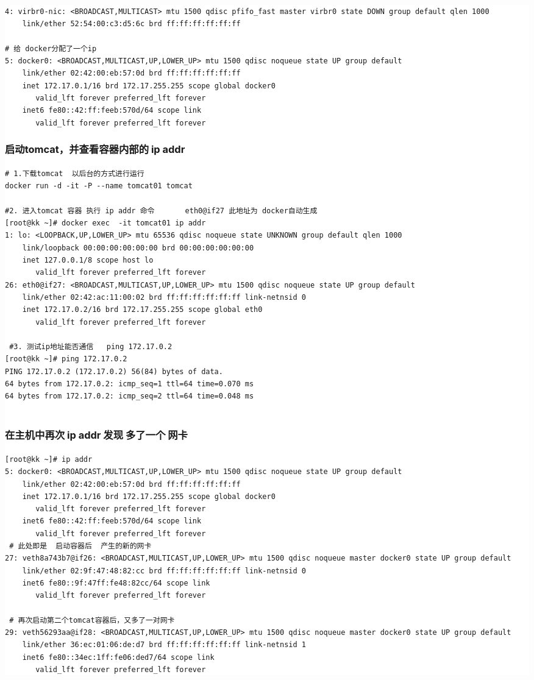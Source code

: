 ```shell
4: virbr0-nic: <BROADCAST,MULTICAST> mtu 1500 qdisc pfifo_fast master virbr0 state DOWN group default qlen 1000
    link/ether 52:54:00:c3:d5:6c brd ff:ff:ff:ff:ff:ff
  
# 给 docker分配了一个ip
5: docker0: <BROADCAST,MULTICAST,UP,LOWER_UP> mtu 1500 qdisc noqueue state UP group default 
    link/ether 02:42:00:eb:57:0d brd ff:ff:ff:ff:ff:ff
    inet 172.17.0.1/16 brd 172.17.255.255 scope global docker0
       valid_lft forever preferred_lft forever
    inet6 fe80::42:ff:feeb:570d/64 scope link 
       valid_lft forever preferred_lft forever

```



### 启动tomcat，并查看容器内部的 ip addr

```shell
# 1.下载tomcat  以后台的方式进行运行
docker run -d -it -P --name tomcat01 tomcat

#2. 进入tomcat 容器 执行 ip addr 命令       eth0@if27 此地址为 docker自动生成
[root@kk ~]# docker exec  -it tomcat01 ip addr
1: lo: <LOOPBACK,UP,LOWER_UP> mtu 65536 qdisc noqueue state UNKNOWN group default qlen 1000
    link/loopback 00:00:00:00:00:00 brd 00:00:00:00:00:00
    inet 127.0.0.1/8 scope host lo
       valid_lft forever preferred_lft forever
26: eth0@if27: <BROADCAST,MULTICAST,UP,LOWER_UP> mtu 1500 qdisc noqueue state UP group default 
    link/ether 02:42:ac:11:00:02 brd ff:ff:ff:ff:ff:ff link-netnsid 0
    inet 172.17.0.2/16 brd 172.17.255.255 scope global eth0
       valid_lft forever preferred_lft forever
       
 #3. 测试ip地址能否通信   ping 172.17.0.2
[root@kk ~]# ping 172.17.0.2
PING 172.17.0.2 (172.17.0.2) 56(84) bytes of data.
64 bytes from 172.17.0.2: icmp_seq=1 ttl=64 time=0.070 ms
64 bytes from 172.17.0.2: icmp_seq=2 ttl=64 time=0.048 ms


```

### 在主机中再次 ip addr 发现 多了一个 网卡

```shell
[root@kk ~]# ip addr
5: docker0: <BROADCAST,MULTICAST,UP,LOWER_UP> mtu 1500 qdisc noqueue state UP group default 
    link/ether 02:42:00:eb:57:0d brd ff:ff:ff:ff:ff:ff
    inet 172.17.0.1/16 brd 172.17.255.255 scope global docker0
       valid_lft forever preferred_lft forever
    inet6 fe80::42:ff:feeb:570d/64 scope link 
       valid_lft forever preferred_lft forever
 # 此处即是  启动容器后  产生的新的网卡
27: veth8a743b7@if26: <BROADCAST,MULTICAST,UP,LOWER_UP> mtu 1500 qdisc noqueue master docker0 state UP group default 
    link/ether 02:9f:47:48:82:cc brd ff:ff:ff:ff:ff:ff link-netnsid 0
    inet6 fe80::9f:47ff:fe48:82cc/64 scope link 
       valid_lft forever preferred_lft forever
  
 # 再次启动第二个tomcat容器后，又多了一对网卡 
29: veth56293aa@if28: <BROADCAST,MULTICAST,UP,LOWER_UP> mtu 1500 qdisc noqueue master docker0 state UP group default 
    link/ether 36:ec:01:06:de:d7 brd ff:ff:ff:ff:ff:ff link-netnsid 1
    inet6 fe80::34ec:1ff:fe06:ded7/64 scope link 
       valid_lft forever preferred_lft forever
```